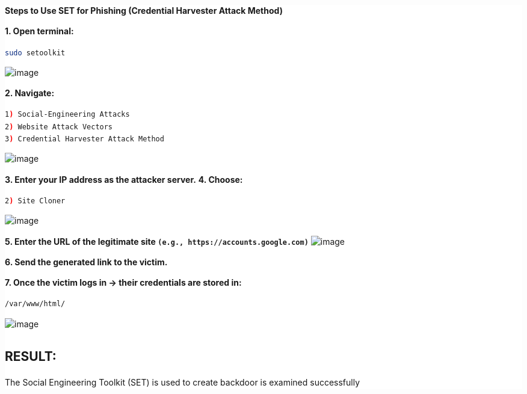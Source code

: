 **Steps to Use SET for Phishing (Credential Harvester Attack Method)**

**1. Open terminal:**
```bash
sudo setoolkit
```
<img width="238" height="95" alt="image" src="https://github.com/user-attachments/assets/b735f4e3-df4f-49db-afb0-a535f0d46fc3" />

**2. Navigate:**
```bash
1) Social-Engineering Attacks  
2) Website Attack Vectors  
3) Credential Harvester Attack Method  
```
<img width="957" height="1005" alt="image" src="https://github.com/user-attachments/assets/47c78205-944d-4c28-b4fd-c130ecd90e8a" />

**3. Enter your IP address as the attacker server.**
**4. Choose:**
```bash
2) Site Cloner
```
<img width="952" height="341" alt="image" src="https://github.com/user-attachments/assets/e18bd46e-cfc3-476e-8d00-1de044893dd0" />

**5. Enter the URL of the legitimate site ```(e.g., https://accounts.google.com)```**
<img width="955" height="1066" alt="image" src="https://github.com/user-attachments/assets/72364d29-9e19-418f-bea3-f7aacd38371a" />

**6. Send the generated link to the victim.**

**7. Once the victim logs in → their credentials are stored in:**
```bash
/var/www/html/
```
<img width="1920" height="1080" alt="image" src="https://github.com/user-attachments/assets/6cee4f39-5c9d-4249-b5d7-a0b4190ff338" />




## RESULT:
The Social Engineering Toolkit (SET) is used to create backdoor is  examined successfully

